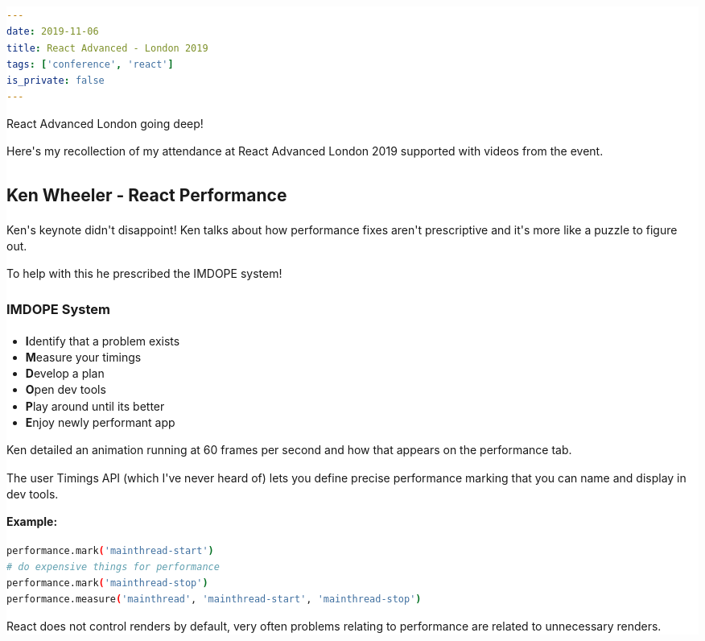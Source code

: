 ```yaml
---
date: 2019-11-06
title: React Advanced - London 2019
tags: ['conference', 'react']
is_private: false
---
```


<script>
  import { YouTube } from 'sveltekit-embed'
</script>

React Advanced London going deep!

Here's my recollection of my attendance at React Advanced London 2019
supported with videos from the event.

## Ken Wheeler - React Performance

Ken's keynote didn't disappoint! Ken talks about how performance fixes
aren't prescriptive and it's more like a puzzle to figure out.



To help with this he prescribed the IMDOPE system!

### IMDOPE System



- **I**dentify that a problem exists
- **M**easure your timings
- **D**evelop a plan
- **O**pen dev tools
- **P**lay around until its better
- **E**njoy newly performant app



Ken detailed an animation running at 60 frames per second and how that
appears on the performance tab.

The user Timings API (which I've never heard of) lets you define
precise performance marking that you can name and display in dev
tools.

**Example:**



```bash
performance.mark('mainthread-start')
# do expensive things for performance
performance.mark('mainthread-stop')
performance.measure('mainthread', 'mainthread-start', 'mainthread-stop')
```

React does not control renders by default, very often problems
relating to performance are related to unnecessary renders.


[codesandbox.io]: https://codesandbox.io
[fetch example]: https://codesandbox.io/s/reactadvanced-final-uwrx0
[react virtualized]: https://github.com/bvaughn/react-virtualized
[react window]: https://github.com/bvaughn/react-window
[react hooks from scratch]: https://www.swyx.io/speaking/react-hooks/
[react movable]: https://github.com/tajo/react-movable
[hashtag]: https://twitter.com/hashtag/ReactAdvanced